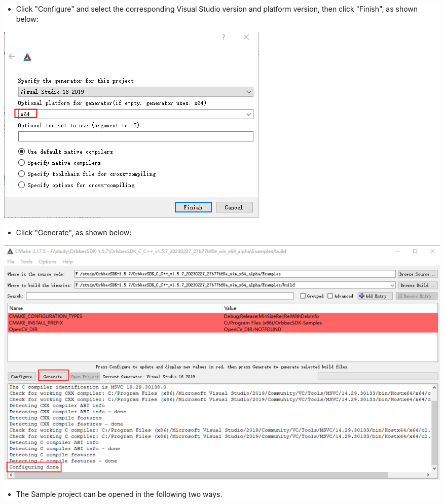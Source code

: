 * Click "Configure" and select the corresponding Visual Studio version and platform version, then click "Finish", as shown below:

![7](Image/orbbec_sample_006.png)

* Click "Generate", as shown below:

![8](Image/orbbec_sample_007.png)

* The Sample project can be opened in the following two ways.
